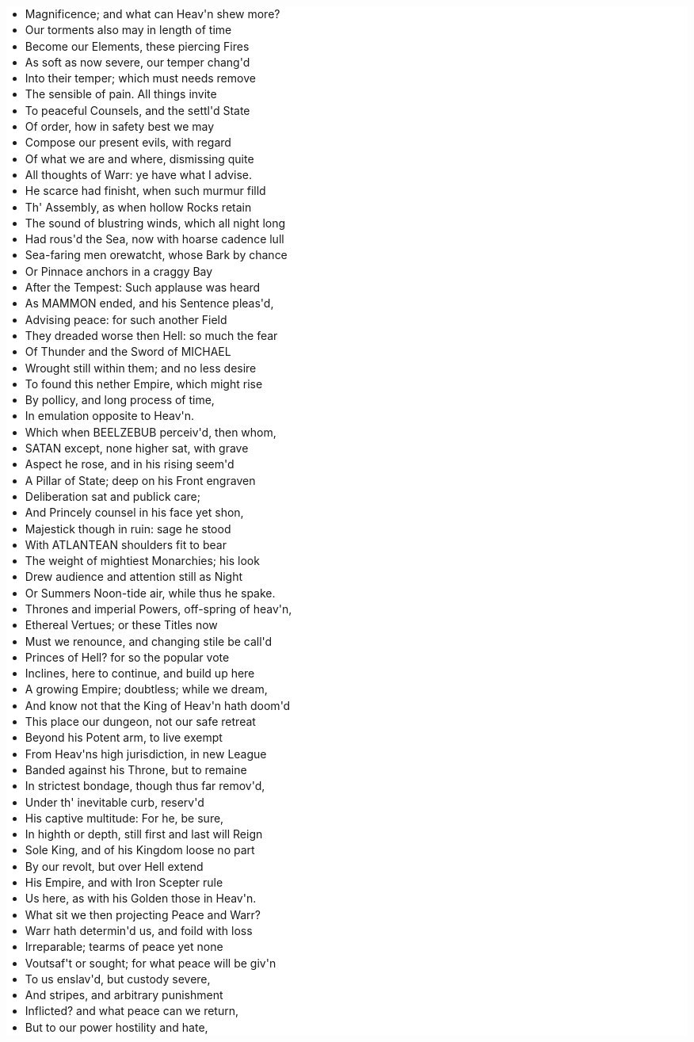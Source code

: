  - Magnificence; and what can Heav'n shew more? 
  - Our torments also may in length of time 
 - Become our Elements, these piercing Fires 
 - As soft as now severe, our temper chang'd 
 - Into their temper; which must needs remove 
 - The sensible of pain.  All things invite 
 - To peaceful Counsels, and the settl'd State 
 - Of order, how in safety best we may 
 - Compose our present evils, with regard 
 - Of what we are and where, dismissing quite 
 - All thoughts of Warr: ye have what I advise. 
 - He scarce had finisht, when such murmur filld 
 - Th' Assembly, as when hollow Rocks retain 
 - The sound of blustring winds, which all night long 
 - Had rous'd the Sea, now with hoarse cadence lull 
 - Sea-faring men orewatcht, whose Bark by chance 
 - Or Pinnace anchors in a craggy Bay 
 - After the Tempest: Such applause was heard 
 - As MAMMON ended, and his Sentence pleas'd, 
 - Advising peace: for such another Field 
 - They dreaded worse then Hell: so much the fear 
 - Of Thunder and the Sword of MICHAEL 
 - Wrought still within them; and no less desire 
 - To found this nether Empire, which might rise 
 - By pollicy, and long process of time, 
 - In emulation opposite to Heav'n. 
 - Which when BEELZEBUB perceiv'd, then whom, 
 - SATAN except, none higher sat, with grave 
 - Aspect he rose, and in his rising seem'd 
 - A Pillar of State; deep on his Front engraven 
 - Deliberation sat and publick care; 
 - And Princely counsel in his face yet shon, 
 - Majestick though in ruin: sage he stood 
  - With ATLANTEAN shoulders fit to bear 
 - The weight of mightiest Monarchies; his look 
 - Drew audience and attention still as Night 
 - Or Summers Noon-tide air, while thus he spake. 
 - Thrones and imperial Powers, off-spring of heav'n, 
 - Ethereal Vertues; or these Titles now 
 - Must we renounce, and changing stile be call'd 
 - Princes of Hell? for so the popular vote 
 - Inclines, here to continue, and build up here 
 - A growing Empire; doubtless; while we dream, 
 - And know not that the King of Heav'n hath doom'd 
 - This place our dungeon, not our safe retreat 
 - Beyond his Potent arm, to live exempt 
 - From Heav'ns high jurisdiction, in new League 
 - Banded against his Throne, but to remaine 
 - In strictest bondage, though thus far remov'd, 
 - Under th' inevitable curb, reserv'd 
 - His captive multitude: For he, be sure, 
 - In highth or depth, still first and last will Reign 
 - Sole King, and of his Kingdom loose no part 
 - By our revolt, but over Hell extend 
 - His Empire, and with Iron Scepter rule 
 - Us here, as with his Golden those in Heav'n. 
 - What sit we then projecting Peace and Warr? 
 - Warr hath determin'd us, and foild with loss 
 - Irreparable; tearms of peace yet none 
 - Voutsaf't or sought; for what peace will be giv'n 
 - To us enslav'd, but custody severe, 
 - And stripes, and arbitrary punishment 
 - Inflicted? and what peace can we return, 
 - But to our power hostility and hate, 